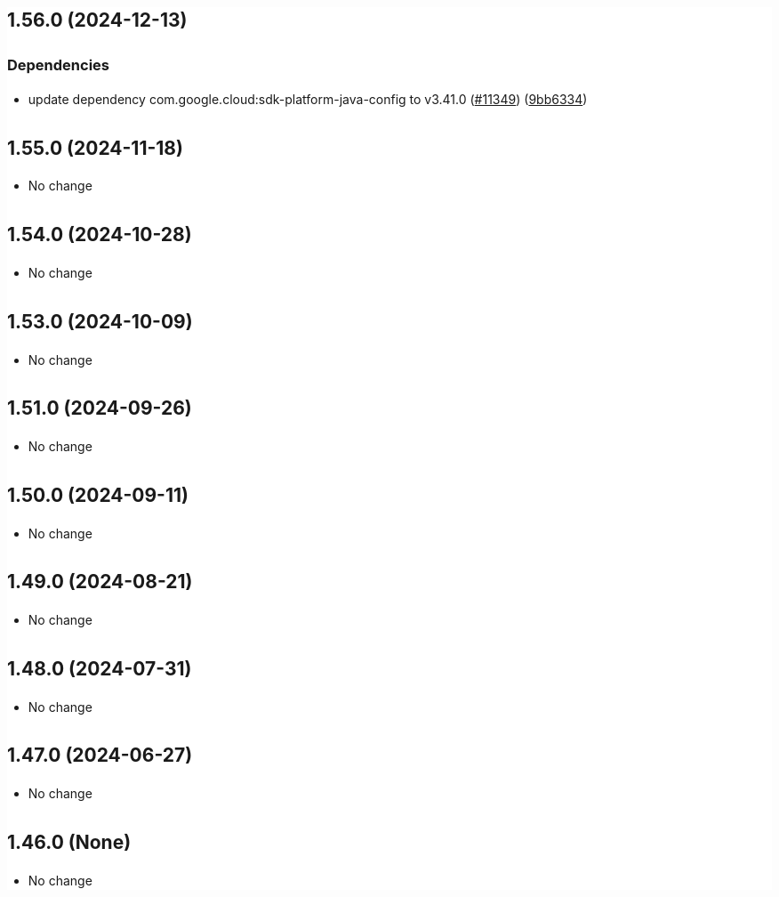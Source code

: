 
## 1.56.0 (2024-12-13)

### Dependencies

* update dependency com.google.cloud:sdk-platform-java-config to v3.41.0 ([#11349](https://github.com/googleapis/google-cloud-java/issues/11349)) ([9bb6334](https://github.com/googleapis/google-cloud-java/commit/9bb6334458fdec53ba9fdec501de534d6516f102))


## 1.55.0 (2024-11-18)

* No change


## 1.54.0 (2024-10-28)

* No change


## 1.53.0 (2024-10-09)

* No change


## 1.51.0 (2024-09-26)

* No change


## 1.50.0 (2024-09-11)

* No change


## 1.49.0 (2024-08-21)

* No change


## 1.48.0 (2024-07-31)

* No change


## 1.47.0 (2024-06-27)

* No change


## 1.46.0 (None)

* No change
